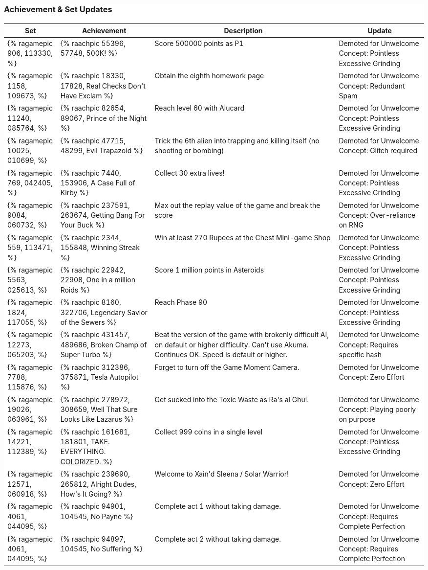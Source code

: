 ### Achievement & Set Updates

| Set                            | Achievement                                                      | Description                                                                                                                                          | Update                                                      |
| ------------------------------ | ---------------------------------------------------------------- | ---------------------------------------------------------------------------------------------------------------------------------------------------- | ----------------------------------------------------------- |
| {% ragamepic 906, 113330, %}   | {% raachpic 55396, 57748, 500K! %}                               | Score 500000 points as P1                                                                                                                            | Demoted for Unwelcome Concept: Pointless Excessive Grinding |
| {% ragamepic 1158, 109673, %}  | {% raachpic 18330, 17828, Real Checks Don't Have Exclam %}       | Obtain the eighth homework page                                                                                                                      | Demoted for Unwelcome Concept: Redundant Spam               |
| {% ragamepic 11240, 085764, %} | {% raachpic 82654, 89067, Prince of the Night %}                 | Reach level 60 with Alucard                                                                                                                          | Demoted for Unwelcome Concept: Pointless Excessive Grinding |
| {% ragamepic 10025, 010699, %} | {% raachpic 47715, 48299, Evil Trapazoid %}                      | Trick the 6th alien into trapping and killing itself (no shooting or bombing)                                                                        | Demoted for Unwelcome Concept: Glitch required              |
| {% ragamepic 769, 042405, %}   | {% raachpic 7440, 153906, A Case Full of Kirby %}                | Collect 30 extra lives!                                                                                                                              | Demoted for Unwelcome Concept: Pointless Excessive Grinding |
| {% ragamepic 9084, 060732, %}  | {% raachpic 237591, 263674, Getting Bang For Your Buck %}        | Max out the replay value of the game and break the score                                                                                             | Demoted for Unwelcome Concept: Over-reliance on RNG         |
| {% ragamepic 559, 113471, %}   | {% raachpic 2344, 155848, Winning Streak %}                      | Win at least 270 Rupees at the Chest Mini-game Shop                                                                                                  | Demoted for Unwelcome Concept: Pointless Excessive Grinding |
| {% ragamepic 5563, 025613, %}  | {% raachpic 22942, 22908, One in a million Roids %}              | Score 1 million points in Asteroids                                                                                                                  | Demoted for Unwelcome Concept: Pointless Excessive Grinding |
| {% ragamepic 1824, 117055, %}  | {% raachpic 8160, 322706, Legendary Savior of the Sewers %}      | Reach Phase 90                                                                                                                                       | Demoted for Unwelcome Concept: Pointless Excessive Grinding |
| {% ragamepic 12273, 065203, %} | {% raachpic 431457, 489686, Broken Champ of Super Turbo %}       | Beat the version of the game with brokenly difficult AI, on default or higher difficulty. Can't use Akuma. Continues OK. Speed is default or higher. | Demoted for Unwelcome Concept: Requires specific hash       |
| {% ragamepic 7788, 115876, %}  | {% raachpic 312386, 375871, Tesla Autopilot %}                   | Forget to turn off the Game Moment Camera.                                                                                                           | Demoted for Unwelcome Concept: Zero Effort                  |
| {% ragamepic 19026, 063961, %} | {% raachpic 278972, 308659, Well That Sure Looks Like Lazarus %} | Get sucked into the Toxic Waste as Rā's al Ghūl.                                                                                                     | Demoted for Unwelcome Concept: Playing poorly on purpose    |
| {% ragamepic 14221, 112389, %} | {% raachpic 161681, 181801, TAKE. EVERYTHING. COLORIZED. %}      | Collect 999 coins in a single level                                                                                                                  | Demoted for Unwelcome Concept: Pointless Excessive Grinding |
| {% ragamepic 12571, 060918, %} | {% raachpic 239690, 265812, Alright Dudes, How's It Going? %}    | Welcome to Xain'd Sleena / Solar Warrior!                                                                                                            | Demoted for Unwelcome Concept: Zero Effort                  |
| {% ragamepic 4061, 044095, %}  | {% raachpic 94901, 104545, No Payne %}                           | Complete act 1 without taking damage.                                                                                                                | Demoted for Unwelcome Concept: Requires Complete Perfection |
| {% ragamepic 4061, 044095, %}  | {% raachpic 94897, 104545, No Suffering %}                       | Complete act 2 without taking damage.                                                                                                                | Demoted for Unwelcome Concept: Requires Complete Perfection |